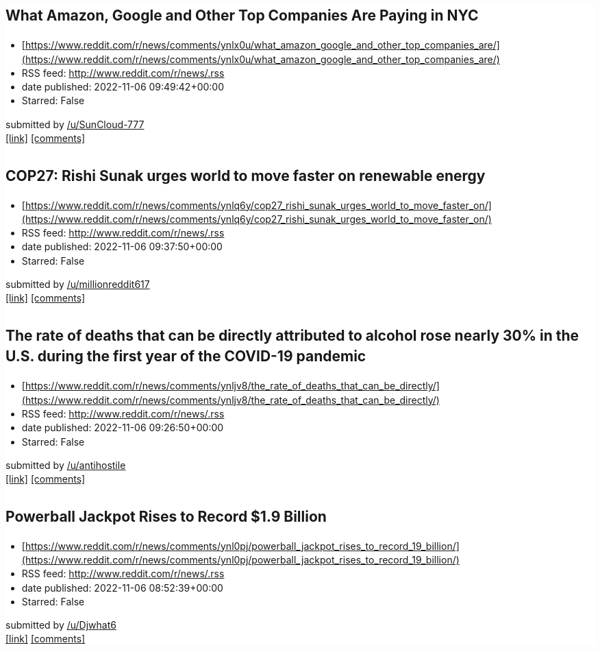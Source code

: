 ## What Amazon, Google and Other Top Companies Are Paying in NYC
 - [https://www.reddit.com/r/news/comments/ynlx0u/what_amazon_google_and_other_top_companies_are/](https://www.reddit.com/r/news/comments/ynlx0u/what_amazon_google_and_other_top_companies_are/)
 - RSS feed: http://www.reddit.com/r/news/.rss
 - date published: 2022-11-06 09:49:42+00:00
 - Starred: False

&#32; submitted by &#32; <a href="https://www.reddit.com/user/SunCloud-777"> /u/SunCloud-777 </a> <br /> <span><a href="https://www.nbcnewyork.com/news/business/money-report/what-amazon-google-and-other-top-companies-are-paying-in-nyc/3939671/">[link]</a></span> &#32; <span><a href="https://www.reddit.com/r/news/comments/ynlx0u/what_amazon_google_and_other_top_companies_are/">[comments]</a></span>

## COP27: Rishi Sunak urges world to move faster on renewable energy
 - [https://www.reddit.com/r/news/comments/ynlq6y/cop27_rishi_sunak_urges_world_to_move_faster_on/](https://www.reddit.com/r/news/comments/ynlq6y/cop27_rishi_sunak_urges_world_to_move_faster_on/)
 - RSS feed: http://www.reddit.com/r/news/.rss
 - date published: 2022-11-06 09:37:50+00:00
 - Starred: False

&#32; submitted by &#32; <a href="https://www.reddit.com/user/millionreddit617"> /u/millionreddit617 </a> <br /> <span><a href="https://www.bbc.co.uk/news/uk-63527460">[link]</a></span> &#32; <span><a href="https://www.reddit.com/r/news/comments/ynlq6y/cop27_rishi_sunak_urges_world_to_move_faster_on/">[comments]</a></span>

## The rate of deaths that can be directly attributed to alcohol rose nearly 30% in the U.S. during the first year of the COVID-19 pandemic
 - [https://www.reddit.com/r/news/comments/ynljv8/the_rate_of_deaths_that_can_be_directly/](https://www.reddit.com/r/news/comments/ynljv8/the_rate_of_deaths_that_can_be_directly/)
 - RSS feed: http://www.reddit.com/r/news/.rss
 - date published: 2022-11-06 09:26:50+00:00
 - Starred: False

&#32; submitted by &#32; <a href="https://www.reddit.com/user/antihostile"> /u/antihostile </a> <br /> <span><a href="https://apnews.com/article/alcohol-death-toll-rising-pandemic-c25878b044f46b1cd275a8e2738148a5">[link]</a></span> &#32; <span><a href="https://www.reddit.com/r/news/comments/ynljv8/the_rate_of_deaths_that_can_be_directly/">[comments]</a></span>

## Powerball Jackpot Rises to Record $1.9 Billion
 - [https://www.reddit.com/r/news/comments/ynl0pj/powerball_jackpot_rises_to_record_19_billion/](https://www.reddit.com/r/news/comments/ynl0pj/powerball_jackpot_rises_to_record_19_billion/)
 - RSS feed: http://www.reddit.com/r/news/.rss
 - date published: 2022-11-06 08:52:39+00:00
 - Starred: False

&#32; submitted by &#32; <a href="https://www.reddit.com/user/Djwhat6"> /u/Djwhat6 </a> <br /> <span><a href="https://www.latestly.com/socially/world/more-details-powerball-jackpot-rises-to-record-1-9-billion-latest-tweet-by-bno-news-4424927.html">[link]</a></span> &#32; <span><a href="https://www.reddit.com/r/news/comments/ynl0pj/powerball_jackpot_rises_to_record_19_billion/">[comments]</a></span>
